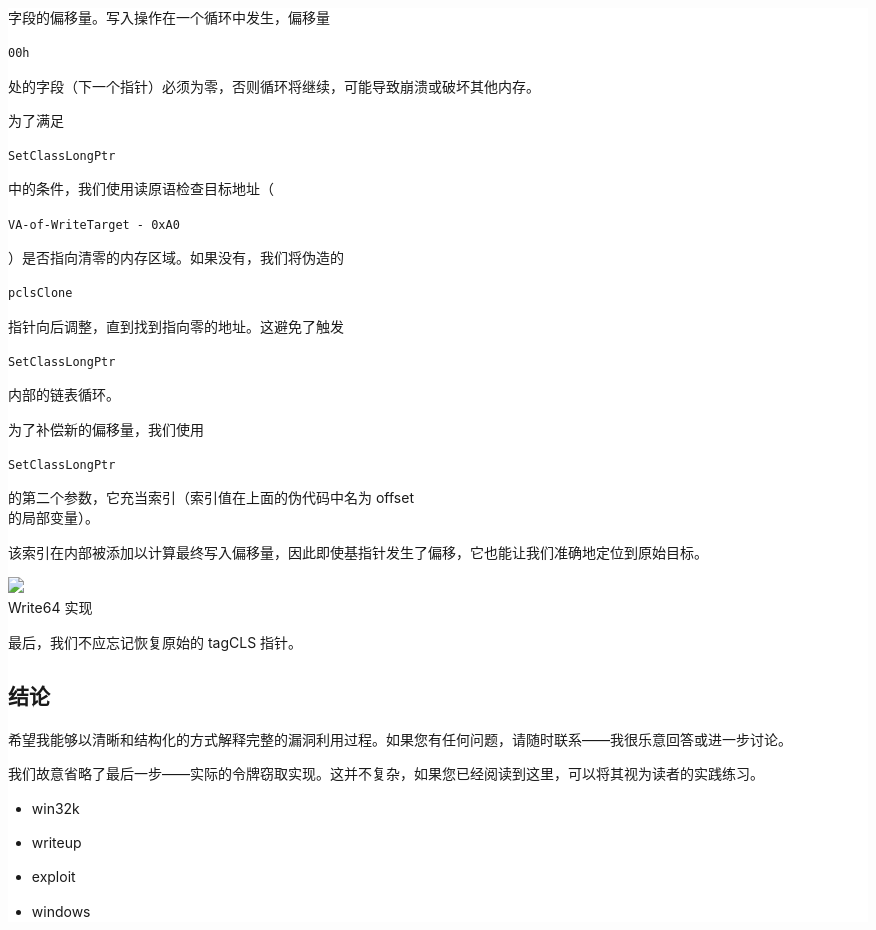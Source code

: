   
字段的偏移量。写入操作在一个循环中发生，偏移量 
```
00h
```

  
处的字段（下一个指针）必须为零，否则循环将继续，可能导致崩溃或破坏其他内存。  
  
为了满足 
```
SetClassLongPtr
```

  
中的条件，我们使用读原语检查目标地址（
```
VA-of-WriteTarget - 0xA0
```

  
）是否指向清零的内存区域。如果没有，我们将伪造的 
```
pclsClone
```

  
指针向后调整，直到找到指向零的地址。这避免了触发 
```
SetClassLongPtr
```

  
内部的链表循环。  
  
为了补偿新的偏移量，我们使用 
```
SetClassLongPtr
```

  
的第二个参数，它充当索引（索引值在上面的伪代码中名为 offset  
的局部变量）。  
  
该索引在内部被添加以计算最终写入偏移量，因此即使基指针发生了偏移，它也能让我们准确地定位到原始目标。  
  
![](https://mmbiz.qpic.cn/mmbiz_png/hoiaQy7WhTCOZcjjiblNewboONOzSTlYJcqrhJPRC0jEcfRbcyRedK6KHTLPOWXTPAo9U5ZLs46BhbWHv2FXEsUQ/640?wx_fmt=png&from=appmsg "")  
Write64 实现  
  
最后，我们不应忘记恢复原始的 tagCLS 指针。  
## 结论  
  
希望我能够以清晰和结构化的方式解释完整的漏洞利用过程。如果您有任何问题，请随时联系——我很乐意回答或进一步讨论。  
  
我们故意省略了最后一步——实际的令牌窃取实现。这并不复杂，如果您已经阅读到这里，可以将其视为读者的实践练习。  
- win32k  
  
- writeup  
  
- exploit  
  
- windows  
  
  
  
